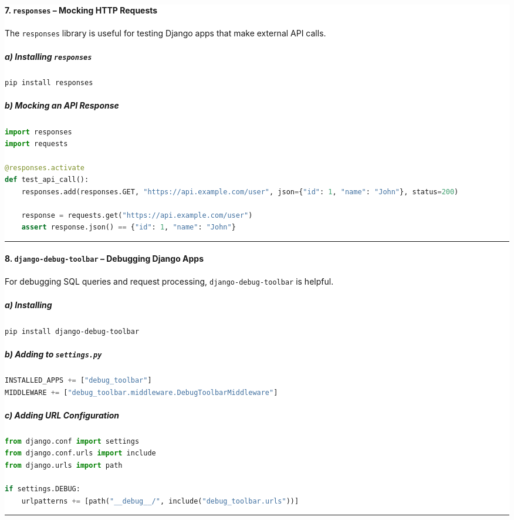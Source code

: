 
#### 7. `responses` – Mocking HTTP Requests  

The `responses` library is useful for testing Django apps that make external API calls.  

##### a) Installing `responses`  

```bash
pip install responses
```

##### b) Mocking an API Response  

```python
import responses
import requests

@responses.activate
def test_api_call():
    responses.add(responses.GET, "https://api.example.com/user", json={"id": 1, "name": "John"}, status=200)

    response = requests.get("https://api.example.com/user")
    assert response.json() == {"id": 1, "name": "John"}
```

---

#### 8. `django-debug-toolbar` – Debugging Django Apps  

For debugging SQL queries and request processing, `django-debug-toolbar` is helpful.  

##### a) Installing  

```bash
pip install django-debug-toolbar
```

##### b) Adding to `settings.py`  

```python
INSTALLED_APPS += ["debug_toolbar"]
MIDDLEWARE += ["debug_toolbar.middleware.DebugToolbarMiddleware"]
```

##### c) Adding URL Configuration  

```python
from django.conf import settings
from django.conf.urls import include
from django.urls import path

if settings.DEBUG:
    urlpatterns += [path("__debug__/", include("debug_toolbar.urls"))]
```

---
